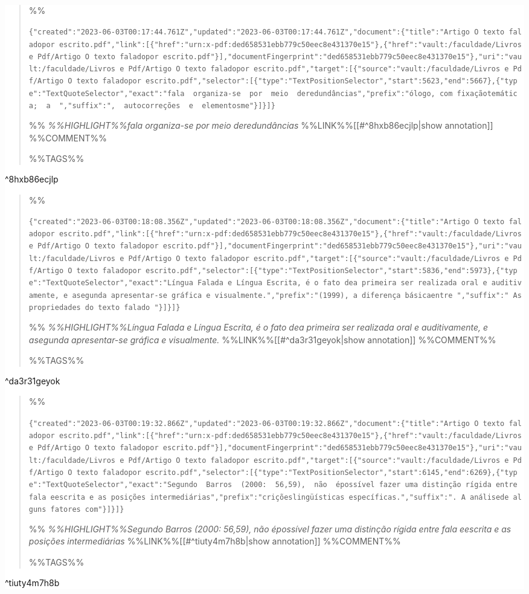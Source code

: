 
>%%
>```annotation-json
>{"created":"2023-06-03T00:17:44.761Z","updated":"2023-06-03T00:17:44.761Z","document":{"title":"Artigo O texto faladopor escrito.pdf","link":[{"href":"urn:x-pdf:ded658531ebb779c50eec8e431370e15"},{"href":"vault:/faculdade/Livros e Pdf/Artigo O texto faladopor escrito.pdf"}],"documentFingerprint":"ded658531ebb779c50eec8e431370e15"},"uri":"vault:/faculdade/Livros e Pdf/Artigo O texto faladopor escrito.pdf","target":[{"source":"vault:/faculdade/Livros e Pdf/Artigo O texto faladopor escrito.pdf","selector":[{"type":"TextPositionSelector","start":5623,"end":5667},{"type":"TextQuoteSelector","exact":"fala  organiza-se  por  meio  deredundâncias","prefix":"ólogo, com fixaçãotemática;  a  ","suffix":",  autocorreções  e  elementosme"}]}]}
>```
>%%
>*%%HIGHLIGHT%%fala  organiza-se  por  meio  deredundâncias*
>%%LINK%%[[#^8hxb86ecjlp|show annotation]]
>%%COMMENT%%
>
>%%TAGS%%
>
^8hxb86ecjlp


>%%
>```annotation-json
>{"created":"2023-06-03T00:18:08.356Z","updated":"2023-06-03T00:18:08.356Z","document":{"title":"Artigo O texto faladopor escrito.pdf","link":[{"href":"urn:x-pdf:ded658531ebb779c50eec8e431370e15"},{"href":"vault:/faculdade/Livros e Pdf/Artigo O texto faladopor escrito.pdf"}],"documentFingerprint":"ded658531ebb779c50eec8e431370e15"},"uri":"vault:/faculdade/Livros e Pdf/Artigo O texto faladopor escrito.pdf","target":[{"source":"vault:/faculdade/Livros e Pdf/Artigo O texto faladopor escrito.pdf","selector":[{"type":"TextPositionSelector","start":5836,"end":5973},{"type":"TextQuoteSelector","exact":"Língua Falada e Língua Escrita, é o fato dea primeira ser realizada oral e auditivamente, e asegunda apresentar-se gráfica e visualmente.","prefix":"(1999), a diferença básicaentre ","suffix":" Aspropriedades do texto falado "}]}]}
>```
>%%
>*%%HIGHLIGHT%%Língua Falada e Língua Escrita, é o fato dea primeira ser realizada oral e auditivamente, e asegunda apresentar-se gráfica e visualmente.*
>%%LINK%%[[#^da3r31geyok|show annotation]]
>%%COMMENT%%
>
>%%TAGS%%
>
^da3r31geyok


>%%
>```annotation-json
>{"created":"2023-06-03T00:19:32.866Z","updated":"2023-06-03T00:19:32.866Z","document":{"title":"Artigo O texto faladopor escrito.pdf","link":[{"href":"urn:x-pdf:ded658531ebb779c50eec8e431370e15"},{"href":"vault:/faculdade/Livros e Pdf/Artigo O texto faladopor escrito.pdf"}],"documentFingerprint":"ded658531ebb779c50eec8e431370e15"},"uri":"vault:/faculdade/Livros e Pdf/Artigo O texto faladopor escrito.pdf","target":[{"source":"vault:/faculdade/Livros e Pdf/Artigo O texto faladopor escrito.pdf","selector":[{"type":"TextPositionSelector","start":6145,"end":6269},{"type":"TextQuoteSelector","exact":"Segundo  Barros  (2000:  56,59),  não  épossível fazer uma distinção rígida entre fala eescrita e as posições intermediárias","prefix":"criçõeslingüísticas específicas.","suffix":". A análisede alguns fatores com"}]}]}
>```
>%%
>*%%HIGHLIGHT%%Segundo  Barros  (2000:  56,59),  não  épossível fazer uma distinção rígida entre fala eescrita e as posições intermediárias*
>%%LINK%%[[#^tiuty4m7h8b|show annotation]]
>%%COMMENT%%
>
>%%TAGS%%
>
^tiuty4m7h8b